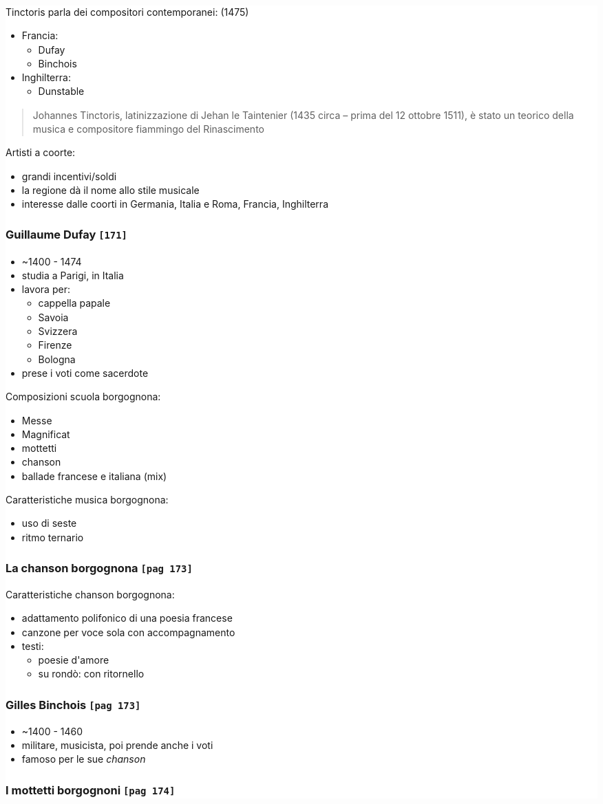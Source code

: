 Tinctoris parla dei compositori contemporanei: (1475)
- Francia:
    + Dufay
    + Binchois
- Inghilterra:
    + Dunstable

> Johannes Tinctoris, latinizzazione di Jehan le Taintenier (1435 circa – prima del 12 ottobre 1511), è stato un teorico della musica e compositore fiammingo del Rinascimento

Artisti a coorte:
- grandi incentivi/soldi
- la regione dà il nome allo stile musicale
- interesse dalle coorti in Germania, Italia e Roma, Francia, Inghilterra

### Guillaume Dufay `[171]`

- ~1400 - 1474
- studia a Parigi, in Italia
- lavora per:
    + cappella papale
    + Savoia
    + Svizzera
    + Firenze
    + Bologna
- prese i voti come sacerdote

Composizioni scuola borgognona:
- Messe
- Magnificat
- mottetti
- chanson
- ballade francese e italiana (mix)

Caratteristiche musica borgognona:
- uso di seste
- ritmo ternario

### La chanson borgognona `[pag 173]`

Caratteristiche chanson borgognona:
- adattamento polifonico di una poesia francese
- canzone per voce sola con accompagnamento
- testi:
    + poesie d'amore
    + su rondò: con ritornello

### Gilles Binchois `[pag 173]`

- ~1400 - 1460
- militare, musicista, poi prende anche i voti
- famoso per le sue _chanson_

### I mottetti borgognoni `[pag 174]`
